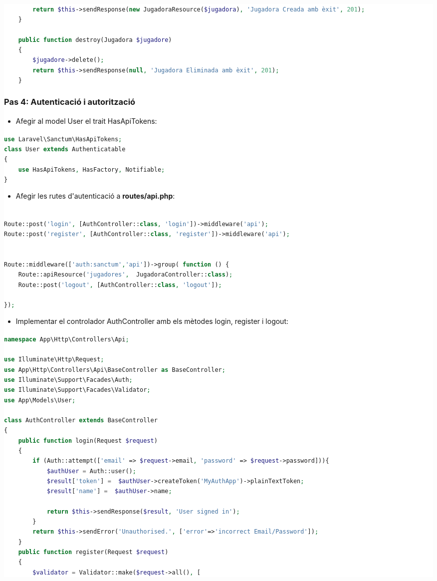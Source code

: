 ```php
        return $this->sendResponse(new JugadoraResource($jugadora), 'Jugadora Creada amb èxit', 201);
    }
    
    public function destroy(Jugadora $jugadore)
    {
        $jugadore->delete();
        return $this->sendResponse(null, 'Jugadora Eliminada amb èxit', 201);
    }
```
    



### Pas 4: Autenticació i autorització

- Afegir al model User el trait HasApiTokens:

```php
use Laravel\Sanctum\HasApiTokens;
class User extends Authenticatable
{
    use HasApiTokens, HasFactory, Notifiable;
}
``` 

- Afegir les rutes d'autenticació a **routes/api.php**:

```php

Route::post('login', [AuthController::class, 'login'])->middleware('api');
Route::post('register', [AuthController::class, 'register'])->middleware('api');
 

Route::middleware(['auth:sanctum','api'])->group( function () {
    Route::apiResource('jugadores',  JugadoraController::class);
    Route::post('logout', [AuthController::class, 'logout']);

});
```

- Implementar el controlador AuthController amb els mètodes login, register i logout:
 
```php
namespace App\Http\Controllers\Api;

use Illuminate\Http\Request;
use App\Http\Controllers\Api\BaseController as BaseController;
use Illuminate\Support\Facades\Auth;
use Illuminate\Support\Facades\Validator;
use App\Models\User;

class AuthController extends BaseController
{
    public function login(Request $request)
    {
        if (Auth::attempt(['email' => $request->email, 'password' => $request->password])){
            $authUser = Auth::user();
            $result['token'] =  $authUser->createToken('MyAuthApp')->plainTextToken;
            $result['name'] =  $authUser->name;

            return $this->sendResponse($result, 'User signed in');
        }
        return $this->sendError('Unauthorised.', ['error'=>'incorrect Email/Password']);
    }
    public function register(Request $request)
    {
        $validator = Validator::make($request->all(), [
```